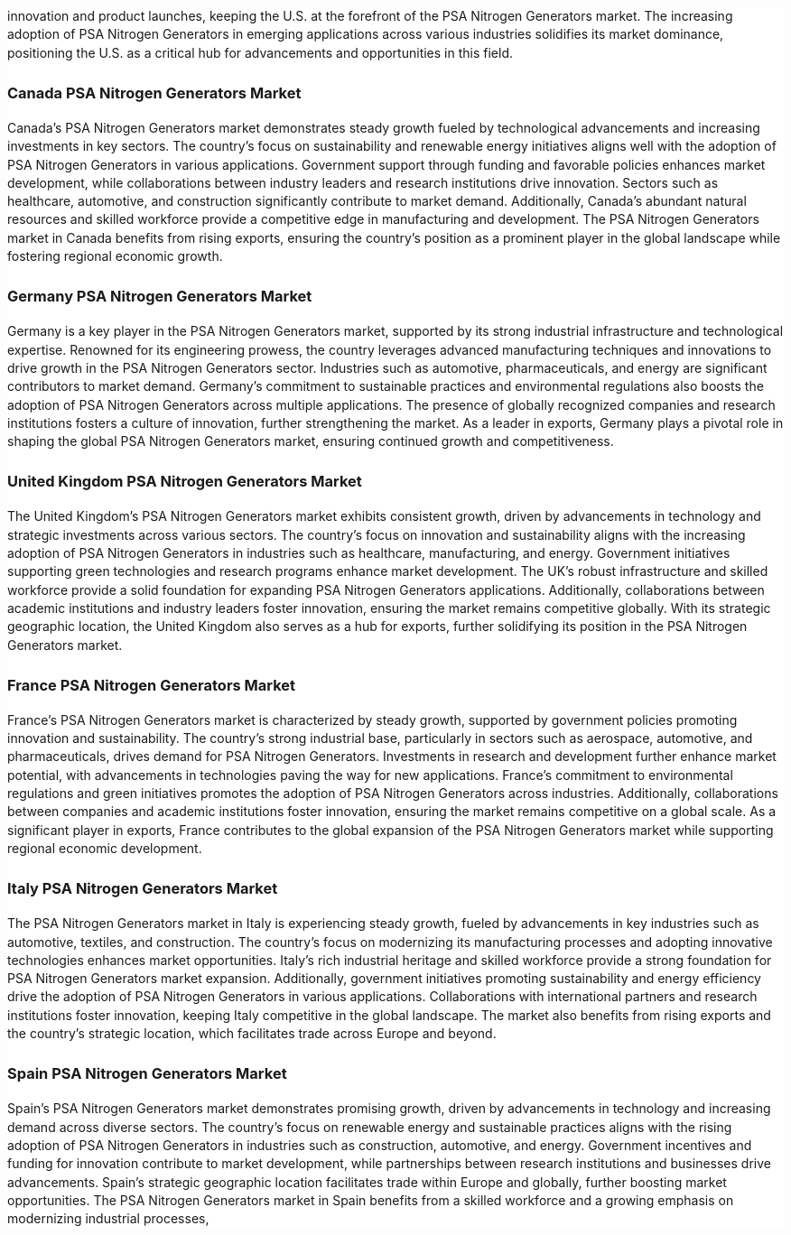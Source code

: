 innovation and product launches, keeping the U.S. at the forefront of the PSA Nitrogen Generators market. The increasing adoption of PSA Nitrogen Generators in emerging applications across various industries solidifies its market dominance, positioning the U.S. as a critical hub for advancements and opportunities in this field.</p><h3>Canada PSA Nitrogen Generators Market</h3><p>Canada&rsquo;s PSA Nitrogen Generators market demonstrates steady growth fueled by technological advancements and increasing investments in key sectors. The country&rsquo;s focus on sustainability and renewable energy initiatives aligns well with the adoption of PSA Nitrogen Generators in various applications. Government support through funding and favorable policies enhances market development, while collaborations between industry leaders and research institutions drive innovation. Sectors such as healthcare, automotive, and construction significantly contribute to market demand. Additionally, Canada&rsquo;s abundant natural resources and skilled workforce provide a competitive edge in manufacturing and development. The PSA Nitrogen Generators market in Canada benefits from rising exports, ensuring the country&rsquo;s position as a prominent player in the global landscape while fostering regional economic growth.</p><h3>Germany PSA Nitrogen Generators Market</h3><p>Germany is a key player in the PSA Nitrogen Generators market, supported by its strong industrial infrastructure and technological expertise. Renowned for its engineering prowess, the country leverages advanced manufacturing techniques and innovations to drive growth in the PSA Nitrogen Generators sector. Industries such as automotive, pharmaceuticals, and energy are significant contributors to market demand. Germany&rsquo;s commitment to sustainable practices and environmental regulations also boosts the adoption of PSA Nitrogen Generators across multiple applications. The presence of globally recognized companies and research institutions fosters a culture of innovation, further strengthening the market. As a leader in exports, Germany plays a pivotal role in shaping the global PSA Nitrogen Generators market, ensuring continued growth and competitiveness.</p><h3>United Kingdom PSA Nitrogen Generators Market</h3><p>The United Kingdom&rsquo;s PSA Nitrogen Generators market exhibits consistent growth, driven by advancements in technology and strategic investments across various sectors. The country&rsquo;s focus on innovation and sustainability aligns with the increasing adoption of PSA Nitrogen Generators in industries such as healthcare, manufacturing, and energy. Government initiatives supporting green technologies and research programs enhance market development. The UK&rsquo;s robust infrastructure and skilled workforce provide a solid foundation for expanding PSA Nitrogen Generators applications. Additionally, collaborations between academic institutions and industry leaders foster innovation, ensuring the market remains competitive globally. With its strategic geographic location, the United Kingdom also serves as a hub for exports, further solidifying its position in the PSA Nitrogen Generators market.</p><h3>France PSA Nitrogen Generators Market</h3><p>France&rsquo;s PSA Nitrogen Generators market is characterized by steady growth, supported by government policies promoting innovation and sustainability. The country&rsquo;s strong industrial base, particularly in sectors such as aerospace, automotive, and pharmaceuticals, drives demand for PSA Nitrogen Generators. Investments in research and development further enhance market potential, with advancements in technologies paving the way for new applications. France&rsquo;s commitment to environmental regulations and green initiatives promotes the adoption of PSA Nitrogen Generators across industries. Additionally, collaborations between companies and academic institutions foster innovation, ensuring the market remains competitive on a global scale. As a significant player in exports, France contributes to the global expansion of the PSA Nitrogen Generators market while supporting regional economic development.</p><h3>Italy PSA Nitrogen Generators Market</h3><p>The PSA Nitrogen Generators market in Italy is experiencing steady growth, fueled by advancements in key industries such as automotive, textiles, and construction. The country&rsquo;s focus on modernizing its manufacturing processes and adopting innovative technologies enhances market opportunities. Italy&rsquo;s rich industrial heritage and skilled workforce provide a strong foundation for PSA Nitrogen Generators market expansion. Additionally, government initiatives promoting sustainability and energy efficiency drive the adoption of PSA Nitrogen Generators in various applications. Collaborations with international partners and research institutions foster innovation, keeping Italy competitive in the global landscape. The market also benefits from rising exports and the country&rsquo;s strategic location, which facilitates trade across Europe and beyond.</p><h3>Spain PSA Nitrogen Generators Market</h3><p>Spain&rsquo;s PSA Nitrogen Generators market demonstrates promising growth, driven by advancements in technology and increasing demand across diverse sectors. The country&rsquo;s focus on renewable energy and sustainable practices aligns with the rising adoption of PSA Nitrogen Generators in industries such as construction, automotive, and energy. Government incentives and funding for innovation contribute to market development, while partnerships between research institutions and businesses drive advancements. Spain&rsquo;s strategic geographic location facilitates trade within Europe and globally, further boosting market opportunities. The PSA Nitrogen Generators market in Spain benefits from a skilled workforce and a growing emphasis on modernizing industrial processes,
